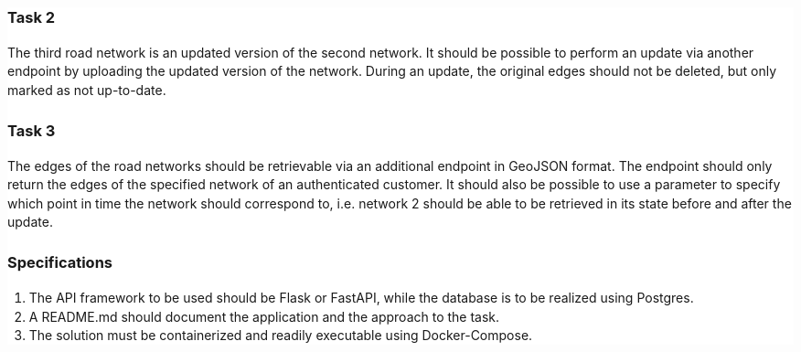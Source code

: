 ### Task 2

The third road network is an updated version of the second network. It should be possible to perform an update via another endpoint by uploading the updated version of the network. During an update, the original edges should not be deleted, but only marked as not up-to-date.

### Task 3

The edges of the road networks should be retrievable via an additional endpoint in GeoJSON format. The endpoint should only return the edges of the specified network of an authenticated customer. It should also be possible to use a parameter to specify which point in time the network should correspond to, i.e. network 2 should be able to be retrieved in its state before and after the update.

### Specifications

1. The API framework to be used should be Flask or FastAPI, while the database is to be realized using Postgres.
2. A README.md should document the application and the approach to the task.
3. The solution must be containerized and readily executable using Docker-Compose.
